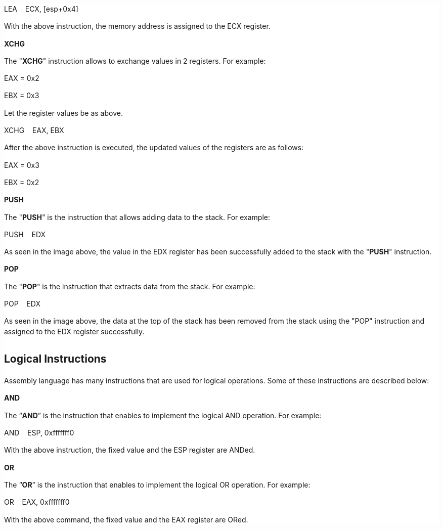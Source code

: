 LEA    ECX, [esp+0x4]

With the above instruction, the memory address is assigned to the ECX register.


**XCHG**

The "**XCHG**" instruction allows to exchange values in 2 registers. For example:

EAX = 0x2

EBX = 0x3

Let the register values be as above.

XCHG    EAX, EBX

After the above instruction is executed, the updated values of the registers are as follows:

EAX = 0x3

EBX = 0x2


**PUSH**

The "**PUSH**" is the instruction that allows adding data to the stack. For example:

PUSH    EDX

As seen in the image above, the value in the EDX register has been successfully added to the stack with the "**PUSH**" instruction.

**POP**

The "**POP**" is the instruction that extracts data from the stack. For example:

POP    EDX

As seen in the image above, the data at the top of the stack has been removed from the stack using the "POP" instruction and assigned to the EDX register successfully.


## Logical Instructions

Assembly language has many instructions that are used for logical operations. Some of these instructions are described below:


**AND**

The “**AND**” is the instruction that enables to implement the logical AND operation. For example:

AND    ESP, 0xfffffff0

With the above instruction, the fixed value and the ESP register are ANDed.


**OR**

The “**OR**” is the instruction that enables to implement the logical OR operation. For example:

OR    EAX, 0xfffffff0

With the above command, the fixed value and the EAX register are ORed.
